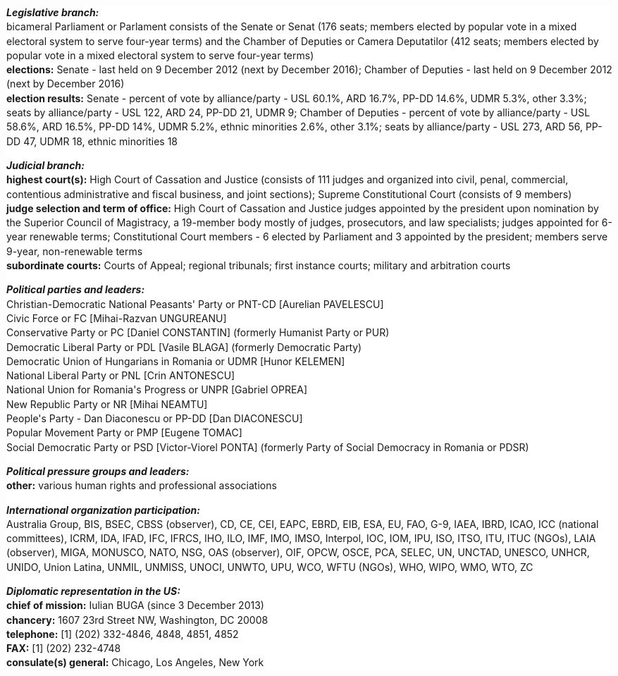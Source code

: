 **_Legislative branch:_**   
bicameral Parliament or Parlament consists of the Senate or Senat (176 seats; members elected by popular vote in a mixed electoral system to serve four-year terms) and the Chamber of Deputies or Camera Deputatilor (412 seats; members elected by popular vote in a mixed electoral system to serve four-year terms)   
**elections:** Senate - last held on 9 December 2012 (next by December 2016); Chamber of Deputies - last held on 9 December 2012 (next by December 2016)   
**election results:** Senate - percent of vote by alliance/party - USL 60.1%, ARD 16.7%, PP-DD 14.6%, UDMR 5.3%, other 3.3%; seats by alliance/party - USL 122, ARD 24, PP-DD 21, UDMR 9; Chamber of Deputies - percent of vote by alliance/party - USL 58.6%, ARD 16.5%, PP-DD 14%, UDMR 5.2%, ethnic minorities 2.6%, other 3.1%; seats by alliance/party - USL 273, ARD 56, PP-DD 47, UDMR 18, ethnic minorities 18

**_Judicial branch:_**   
**highest court(s):** High Court of Cassation and Justice (consists of 111 judges and organized into civil, penal, commercial, contentious administrative and fiscal business, and joint sections); Supreme Constitutional Court (consists of 9 members)   
**judge selection and term of office:** High Court of Cassation and Justice judges appointed by the president upon nomination by the Superior Council of Magistracy, a 19-member body mostly of judges, prosecutors, and law specialists; judges appointed for 6-year renewable terms; Constitutional Court members - 6 elected by Parliament and 3 appointed by the president; members serve 9-year, non-renewable terms   
**subordinate courts:** Courts of Appeal; regional tribunals; first instance courts; military and arbitration courts

**_Political parties and leaders:_**   
Christian-Democratic National Peasants' Party or PNT-CD [Aurelian PAVELESCU]   
Civic Force or FC [Mihai-Razvan UNGUREANU]   
Conservative Party or PC [Daniel CONSTANTIN] (formerly Humanist Party or PUR)   
Democratic Liberal Party or PDL [Vasile BLAGA] (formerly Democratic Party)   
Democratic Union of Hungarians in Romania or UDMR [Hunor KELEMEN]   
National Liberal Party or PNL [Crin ANTONESCU]   
National Union for Romania's Progress or UNPR [Gabriel OPREA]   
New Republic Party or NR [Mihai NEAMTU]   
People's Party - Dan Diaconescu or PP-DD [Dan DIACONESCU]   
Popular Movement Party or PMP [Eugene TOMAC]   
Social Democratic Party or PSD [Victor-Viorel PONTA] (formerly Party of Social Democracy in Romania or PDSR)

**_Political pressure groups and leaders:_**   
**other:** various human rights and professional associations

**_International organization participation:_**   
Australia Group, BIS, BSEC, CBSS (observer), CD, CE, CEI, EAPC, EBRD, EIB, ESA, EU, FAO, G-9, IAEA, IBRD, ICAO, ICC (national committees), ICRM, IDA, IFAD, IFC, IFRCS, IHO, ILO, IMF, IMO, IMSO, Interpol, IOC, IOM, IPU, ISO, ITSO, ITU, ITUC (NGOs), LAIA (observer), MIGA, MONUSCO, NATO, NSG, OAS (observer), OIF, OPCW, OSCE, PCA, SELEC, UN, UNCTAD, UNESCO, UNHCR, UNIDO, Union Latina, UNMIL, UNMISS, UNOCI, UNWTO, UPU, WCO, WFTU (NGOs), WHO, WIPO, WMO, WTO, ZC

**_Diplomatic representation in the US:_**   
**chief of mission:** Iulian BUGA (since 3 December 2013)   
**chancery:** 1607 23rd Street NW, Washington, DC 20008   
**telephone:** [1] (202) 332-4846, 4848, 4851, 4852   
**FAX:** [1] (202) 232-4748   
**consulate(s) general:** Chicago, Los Angeles, New York
